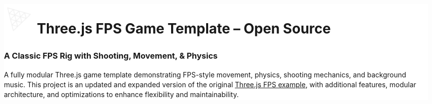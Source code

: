 # <img src="./public/images/logo.png" alt="FPS Rig" width="60"> Three.js FPS Game Template – Open Source

### A Classic FPS Rig with Shooting, Movement, & Physics

A fully modular Three.js game template demonstrating FPS-style movement, physics, shooting mechanics, and background music. This project is an updated and expanded version of the original [Three.js FPS example](https://threejs.org/examples/?q=FPS#games_fps), with additional features, modular architecture, and optimizations to enhance flexibility and maintainability.
